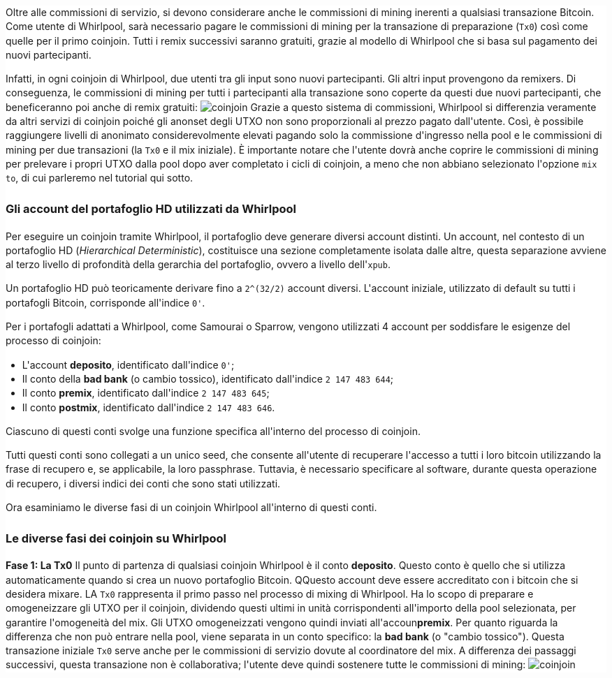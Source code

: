 Oltre alle commissioni di servizio, si devono considerare anche le commissioni di mining inerenti a qualsiasi transazione Bitcoin. Come utente di Whirlpool, sarà necessario pagare le commissioni di mining per la transazione di preparazione (`Tx0`) così come quelle per il primo coinjoin. Tutti i remix successivi saranno gratuiti, grazie al modello di Whirlpool che si basa sul pagamento dei nuovi partecipanti.

Infatti, in ogni coinjoin di Whirlpool, due utenti tra gli input sono nuovi partecipanti. Gli altri input provengono da remixers. Di conseguenza, le commissioni di mining per tutti i partecipanti alla transazione sono coperte da questi due nuovi partecipanti, che beneficeranno poi anche di remix gratuiti:
![coinjoin](assets/it/6.webp)
Grazie a questo sistema di commissioni, Whirlpool si differenzia veramente da altri servizi di coinjoin poiché gli anonset degli UTXO non sono proporzionali al prezzo pagato dall'utente. Così, è possibile raggiungere livelli di anonimato considerevolmente elevati pagando solo la commissione d'ingresso nella pool e le commissioni di mining per due transazioni (la `Tx0` e il mix iniziale).
È importante notare che l'utente dovrà anche coprire le commissioni di mining per prelevare i propri UTXO dalla pool dopo aver completato i cicli di coinjoin, a meno che non abbiano selezionato l'opzione `mix to`, di cui parleremo nel tutorial qui sotto.

### Gli account del portafoglio HD utilizzati da Whirlpool
Per eseguire un coinjoin tramite Whirlpool, il portafoglio deve generare diversi account distinti. Un account, nel contesto di un portafoglio HD (*Hierarchical Deterministic*), costituisce una sezione completamente isolata dalle altre, questa separazione avviene al terzo livello di profondità della gerarchia del portafoglio, ovvero a livello dell'`xpub`.

Un portafoglio HD può teoricamente derivare fino a `2^(32/2)` account diversi. L'account iniziale, utilizzato di default su tutti i portafogli Bitcoin, corrisponde all'indice `0'`.

Per i portafogli adattati a Whirlpool, come Samourai o Sparrow, vengono utilizzati 4 account per soddisfare le esigenze del processo di coinjoin:
- L'account **deposito**, identificato dall'indice `0'`;
- Il conto della **bad bank** (o cambio tossico), identificato dall'indice `2 147 483 644`;
- Il conto **premix**, identificato dall'indice `2 147 483 645`;
- Il conto **postmix**, identificato dall'indice `2 147 483 646`.

Ciascuno di questi conti svolge una funzione specifica all'interno del processo di coinjoin.

Tutti questi conti sono collegati a un unico seed, che consente all'utente di recuperare l'accesso a tutti i loro bitcoin utilizzando la frase di recupero e, se applicabile, la loro passphrase. Tuttavia, è necessario specificare al software, durante questa operazione di recupero, i diversi indici dei conti che sono stati utilizzati.

Ora esaminiamo le diverse fasi di un coinjoin Whirlpool all'interno di questi conti.

### Le diverse fasi dei coinjoin su Whirlpool
**Fase 1: La Tx0**
Il punto di partenza di qualsiasi coinjoin Whirlpool è il conto **deposito**. Questo conto è quello che si utilizza automaticamente quando si crea un nuovo portafoglio Bitcoin. QQuesto account deve essere accreditato con i bitcoin che si desidera mixare.
LA `Tx0` rappresenta il primo passo nel processo di mixing di Whirlpool. Ha lo scopo di preparare e omogeneizzare gli UTXO per il coinjoin, dividendo questi ultimi in unità corrispondenti all'importo della pool selezionata, per garantire l'omogeneità del mix. Gli UTXO omogeneizzati vengono quindi inviati all'accoun**premix**. Per quanto riguarda la differenza che non può entrare nella pool, viene separata in un conto specifico: la **bad bank** (o "cambio tossico").
Questa transazione iniziale `Tx0` serve anche per le commissioni di servizio dovute al coordinatore del mix. A differenza dei passaggi successivi, questa transazione non è collaborativa; l'utente deve quindi sostenere tutte le commissioni di mining:
![coinjoin](assets/it/7.webp)
